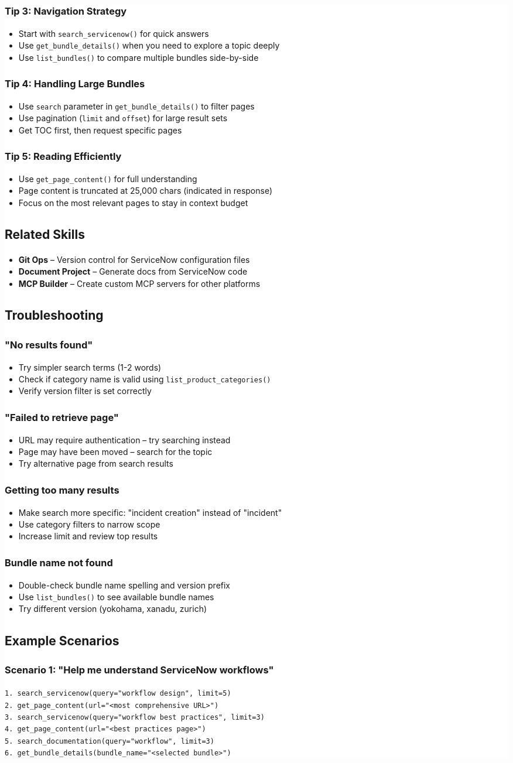 ### Tip 3: Navigation Strategy
- Start with `search_servicenow()` for quick answers
- Use `get_bundle_details()` when you need to explore a topic deeply
- Use `list_bundles()` to compare multiple bundles side-by-side

### Tip 4: Handling Large Bundles
- Use `search` parameter in `get_bundle_details()` to filter pages
- Use pagination (`limit` and `offset`) for large result sets
- Get TOC first, then request specific pages

### Tip 5: Reading Efficiently
- Use `get_page_content()` for full understanding
- Page content is truncated at 25,000 chars (indicated in response)
- Focus on the most relevant pages to stay in context budget

## Related Skills

- **Git Ops** – Version control for ServiceNow configuration files
- **Document Project** – Generate docs from ServiceNow code
- **MCP Builder** – Create custom MCP servers for other platforms

## Troubleshooting

### "No results found"
- Try simpler search terms (1-2 words)
- Check if category name is valid using `list_product_categories()`
- Verify version filter is set correctly

### "Failed to retrieve page"
- URL may require authentication – try searching instead
- Page may have been moved – search for the topic
- Try alternative page from search results

### Getting too many results
- Make search more specific: "incident creation" instead of "incident"
- Use category filters to narrow scope
- Increase limit and review top results

### Bundle name not found
- Double-check bundle name spelling and version prefix
- Use `list_bundles()` to see available bundle names
- Try different version (yokohama, xanadu, zurich)

## Example Scenarios

### Scenario 1: "Help me understand ServiceNow workflows"

```
1. search_servicenow(query="workflow design", limit=5)
2. get_page_content(url="<most comprehensive URL>")
3. search_servicenow(query="workflow best practices", limit=3)
4. get_page_content(url="<best practices page>")
5. search_documentation(query="workflow", limit=3)
6. get_bundle_details(bundle_name="<selected bundle>")
```
